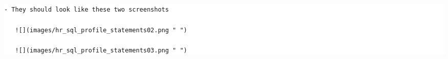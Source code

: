     - They should look like these two screenshots

       ![](images/hr_sql_profile_statements02.png " ")

       ![](images/hr_sql_profile_statements03.png " ")
